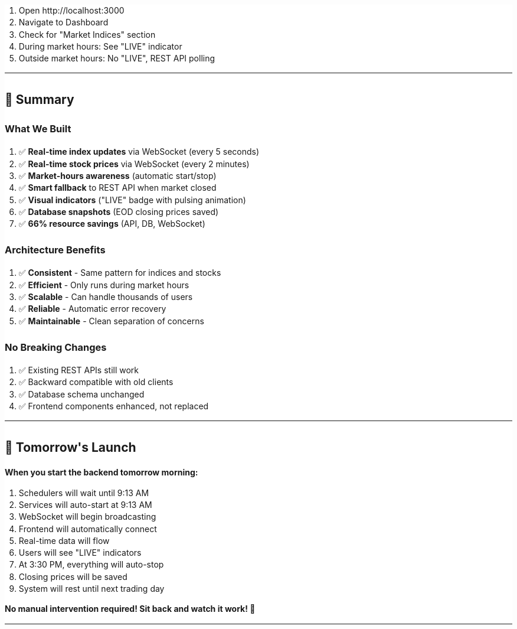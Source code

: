 1. Open http://localhost:3000
2. Navigate to Dashboard
3. Check for "Market Indices" section
4. During market hours: See "LIVE" indicator
5. Outside market hours: No "LIVE", REST API polling

---

## 🎉 Summary

### What We Built

1. ✅ **Real-time index updates** via WebSocket (every 5 seconds)
2. ✅ **Real-time stock prices** via WebSocket (every 2 minutes)
3. ✅ **Market-hours awareness** (automatic start/stop)
4. ✅ **Smart fallback** to REST API when market closed
5. ✅ **Visual indicators** ("LIVE" badge with pulsing animation)
6. ✅ **Database snapshots** (EOD closing prices saved)
7. ✅ **66% resource savings** (API, DB, WebSocket)

### Architecture Benefits

1. ✅ **Consistent** - Same pattern for indices and stocks
2. ✅ **Efficient** - Only runs during market hours
3. ✅ **Scalable** - Can handle thousands of users
4. ✅ **Reliable** - Automatic error recovery
5. ✅ **Maintainable** - Clean separation of concerns

### No Breaking Changes

1. ✅ Existing REST APIs still work
2. ✅ Backward compatible with old clients
3. ✅ Database schema unchanged
4. ✅ Frontend components enhanced, not replaced

---

## 🚀 Tomorrow's Launch

**When you start the backend tomorrow morning:**

1. Schedulers will wait until 9:13 AM
2. Services will auto-start at 9:13 AM
3. WebSocket will begin broadcasting
4. Frontend will automatically connect
5. Real-time data will flow
6. Users will see "LIVE" indicators
7. At 3:30 PM, everything will auto-stop
8. Closing prices will be saved
9. System will rest until next trading day

**No manual intervention required! Sit back and watch it work! 🎊**

---